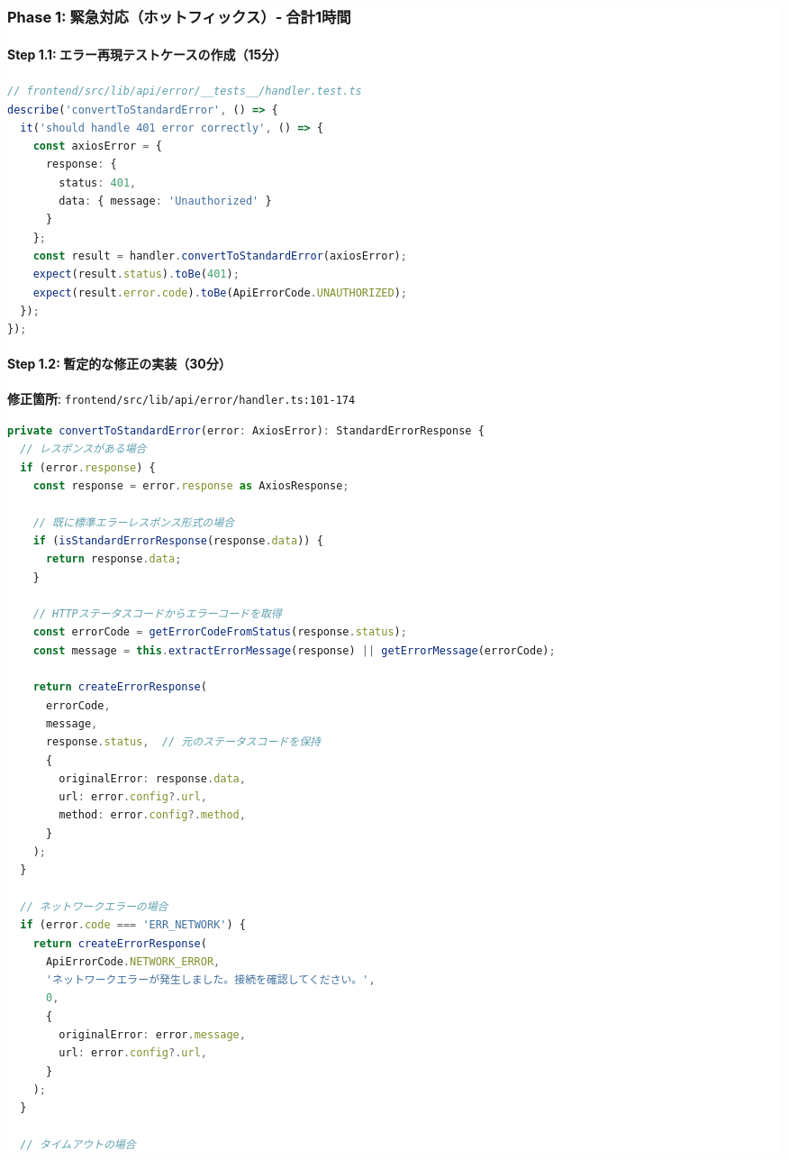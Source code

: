 ### Phase 1: 緊急対応（ホットフィックス）- 合計1時間

#### Step 1.1: エラー再現テストケースの作成（15分）
```typescript
// frontend/src/lib/api/error/__tests__/handler.test.ts
describe('convertToStandardError', () => {
  it('should handle 401 error correctly', () => {
    const axiosError = {
      response: {
        status: 401,
        data: { message: 'Unauthorized' }
      }
    };
    const result = handler.convertToStandardError(axiosError);
    expect(result.status).toBe(401);
    expect(result.error.code).toBe(ApiErrorCode.UNAUTHORIZED);
  });
});
```

#### Step 1.2: 暫定的な修正の実装（30分）
**修正箇所**: `frontend/src/lib/api/error/handler.ts:101-174`

```typescript
private convertToStandardError(error: AxiosError): StandardErrorResponse {
  // レスポンスがある場合
  if (error.response) {
    const response = error.response as AxiosResponse;
    
    // 既に標準エラーレスポンス形式の場合
    if (isStandardErrorResponse(response.data)) {
      return response.data;
    }
    
    // HTTPステータスコードからエラーコードを取得
    const errorCode = getErrorCodeFromStatus(response.status);
    const message = this.extractErrorMessage(response) || getErrorMessage(errorCode);
    
    return createErrorResponse(
      errorCode,
      message,
      response.status,  // 元のステータスコードを保持
      {
        originalError: response.data,
        url: error.config?.url,
        method: error.config?.method,
      }
    );
  }
  
  // ネットワークエラーの場合
  if (error.code === 'ERR_NETWORK') {
    return createErrorResponse(
      ApiErrorCode.NETWORK_ERROR,
      'ネットワークエラーが発生しました。接続を確認してください。',
      0,
      {
        originalError: error.message,
        url: error.config?.url,
      }
    );
  }
  
  // タイムアウトの場合
```